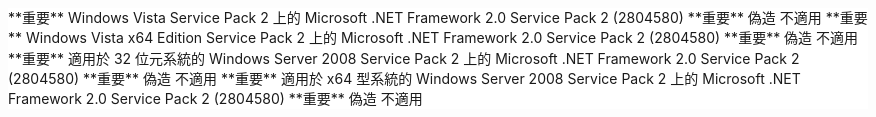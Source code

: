 <td style="border:1px solid black;">
**重要**
</td>
</tr>
<tr class="alternateRow">
<td style="border:1px solid black;">
Windows Vista Service Pack 2 上的 Microsoft .NET Framework 2.0 Service Pack 2  
(2804580)
</td>
<td style="border:1px solid black;">
**重要**  
偽造
</td>
<td style="border:1px solid black;">
不適用
</td>
<td style="border:1px solid black;">
**重要**
</td>
</tr>
<tr>
<td style="border:1px solid black;">
Windows Vista x64 Edition Service Pack 2 上的 Microsoft .NET Framework 2.0 Service Pack 2  
(2804580)
</td>
<td style="border:1px solid black;">
**重要**  
偽造
</td>
<td style="border:1px solid black;">
不適用
</td>
<td style="border:1px solid black;">
**重要**
</td>
</tr>
<tr class="alternateRow">
<td style="border:1px solid black;">
適用於 32 位元系統的 Windows Server 2008 Service Pack 2 上的 Microsoft .NET Framework 2.0 Service Pack 2  
(2804580)
</td>
<td style="border:1px solid black;">
**重要**  
偽造
</td>
<td style="border:1px solid black;">
不適用
</td>
<td style="border:1px solid black;">
**重要**
</td>
</tr>
<tr>
<td style="border:1px solid black;">
適用於 x64 型系統的 Windows Server 2008 Service Pack 2 上的 Microsoft .NET Framework 2.0 Service Pack 2  
(2804580)
</td>
<td style="border:1px solid black;">
**重要**  
偽造
</td>
<td style="border:1px solid black;">
不適用
</td>